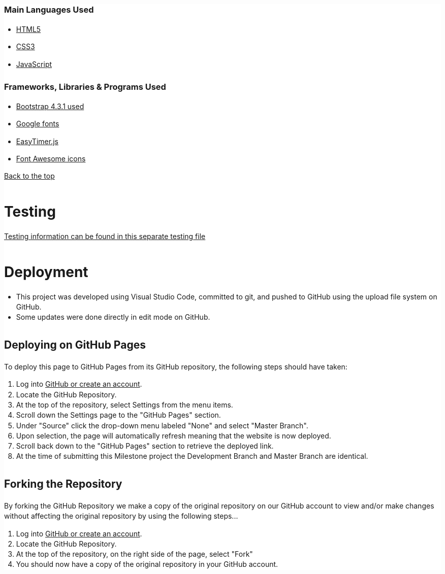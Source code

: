 ### Main Languages Used

- [HTML5](https://en.wikipedia.org/wiki/HTML5)

- [CSS3](https://en.wikipedia.org/wiki/CSS)

- [JavaScript](https://en.wikipedia.org/wiki/Javascript)

### Frameworks, Libraries & Programs Used

- [Bootstrap 4.3.1 used](https://getbootstrap.com/docs/4.3/getting-started/introduction/)

- [Google fonts](https://fonts.google.com/)

- [EasyTimer.js](https://albert-gonzalez.github.io/easytimer.js/)

- [Font Awesome icons](https://fontawesome.com/icons?d=gallery&p=2&m=free)

[Back to the top](#table-of-contents)

# Testing

[Testing information can be found in this separate testing file](testing.md)

# Deployment

- This project was developed using Visual Studio Code, committed to git, and pushed to GitHub using the upload file system on GitHub.
- Some updates were done directly in edit mode on GitHub.

## Deploying on GitHub Pages

To deploy this page to GitHub Pages from its GitHub repository, the following steps should have taken:

1. Log into [GitHub or create an account](https://github.com/).
2. Locate the GitHub Repository.
3. At the top of the repository, select Settings from the menu items.
4. Scroll down the Settings page to the "GitHub Pages" section.
5. Under "Source" click the drop-down menu labeled "None" and select "Master Branch".
6. Upon selection, the page will automatically refresh meaning that the website is now deployed.
7. Scroll back down to the "GitHub Pages" section to retrieve the deployed link.
8. At the time of submitting this Milestone project the Development Branch and Master Branch are identical.

## Forking the Repository

By forking the GitHub Repository we make a copy of the original repository on our GitHub account to view and/or make changes without affecting the original repository by using the following steps...

1. Log into [GitHub or create an account](https://github.com/).
2. Locate the GitHub Repository.
3. At the top of the repository, on the right side of the page, select "Fork"
4. You should now have a copy of the original repository in your GitHub account.

